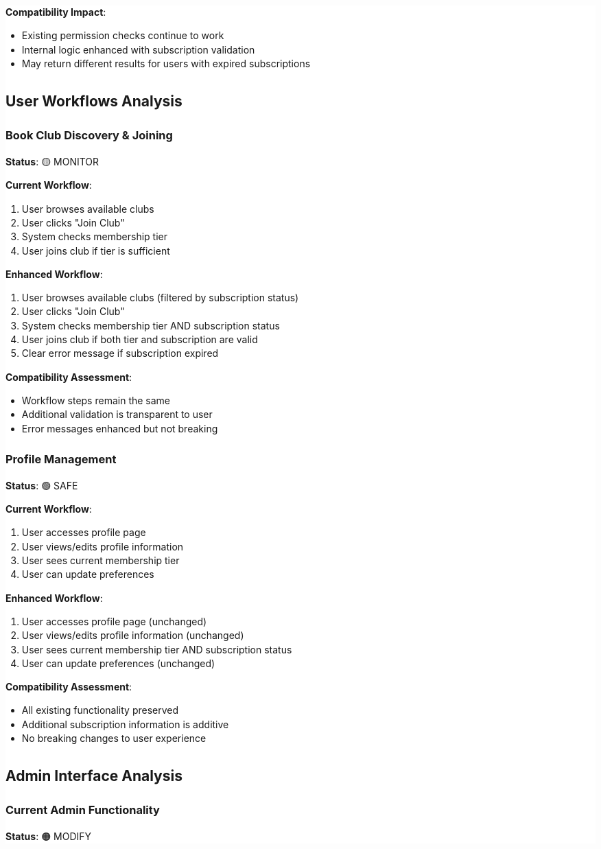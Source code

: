 **Compatibility Impact**:
- Existing permission checks continue to work
- Internal logic enhanced with subscription validation
- May return different results for users with expired subscriptions

## User Workflows Analysis

### Book Club Discovery & Joining
**Status**: 🟡 MONITOR

**Current Workflow**:
1. User browses available clubs
2. User clicks "Join Club"
3. System checks membership tier
4. User joins club if tier is sufficient

**Enhanced Workflow**:
1. User browses available clubs (filtered by subscription status)
2. User clicks "Join Club"
3. System checks membership tier AND subscription status
4. User joins club if both tier and subscription are valid
5. Clear error message if subscription expired

**Compatibility Assessment**:
- Workflow steps remain the same
- Additional validation is transparent to user
- Error messages enhanced but not breaking

### Profile Management
**Status**: 🟢 SAFE

**Current Workflow**:
1. User accesses profile page
2. User views/edits profile information
3. User sees current membership tier
4. User can update preferences

**Enhanced Workflow**:
1. User accesses profile page (unchanged)
2. User views/edits profile information (unchanged)
3. User sees current membership tier AND subscription status
4. User can update preferences (unchanged)

**Compatibility Assessment**:
- All existing functionality preserved
- Additional subscription information is additive
- No breaking changes to user experience

## Admin Interface Analysis

### Current Admin Functionality
**Status**: 🟠 MODIFY
